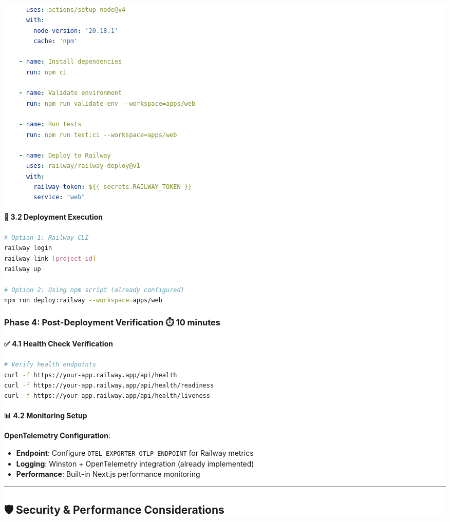 ```yaml
      uses: actions/setup-node@v4
      with:
        node-version: '20.18.1'
        cache: 'npm'
    
    - name: Install dependencies
      run: npm ci
    
    - name: Validate environment
      run: npm run validate-env --workspace=apps/web
      
    - name: Run tests
      run: npm run test:ci --workspace=apps/web
    
    - name: Deploy to Railway
      uses: railway/railway-deploy@v1
      with:
        railway-token: ${{ secrets.RAILWAY_TOKEN }}
        service: "web"
```

#### 🚀 3.2 Deployment Execution
```bash
# Option 1: Railway CLI
railway login
railway link [project-id]
railway up

# Option 2: Using npm script (already configured)
npm run deploy:railway --workspace=apps/web
```

### Phase 4: Post-Deployment Verification ⏱️ 10 minutes

#### ✅ 4.1 Health Check Verification
```bash
# Verify health endpoints
curl -f https://your-app.railway.app/api/health
curl -f https://your-app.railway.app/api/health/readiness
curl -f https://your-app.railway.app/api/health/liveness
```

#### 📊 4.2 Monitoring Setup
**OpenTelemetry Configuration**:
- **Endpoint**: Configure `OTEL_EXPORTER_OTLP_ENDPOINT` for Railway metrics
- **Logging**: Winston + OpenTelemetry integration (already implemented)
- **Performance**: Built-in Next.js performance monitoring

---

## 🛡️ Security & Performance Considerations
